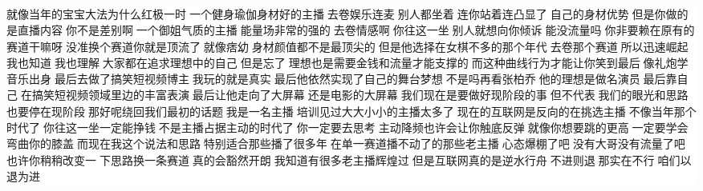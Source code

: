 就像当年的宝宝大法为什么红极一时
一个健身瑜伽身材好的主播
去卷娱乐连麦
别人都坐着
连你站着连凸显了
自己的身材优势
但是你做的是直播内容
你不是差别啊
一个御姐气质的主播
能量场非常的强的
去卷情感啊
你往这一坐
别人就想向你倾诉
能没流量吗
你非要赖在原有的赛道干嘛呀
没准换个赛道你就是顶流了
就像痞幼
身材颜值都不是最顶尖的
但是他选择在女棋不多的那个年代
去卷那个赛道
所以迅速崛起
我也知道
我也理解
大家都在追求理想中的自己
但是忘了
理想也是需要金钱和流量才能支撑的
而这种曲线行为才能让你笑到最后
像礼炮学音乐出身
最后去做了搞笑短视频博主
我玩的就是真实
最后他依然实现了自己的舞台梦想
不是吗再看张柏乔
他的理想是做名演员
最后靠自己
在搞笑短视频领域里边的丰富表演
最后让他走向了大屏幕
还是电影的大屏幕
我们现在是要做好现阶段的事
但不代表
我们的眼光和思路也要停在现阶段
那好呢绕回我们最初的话题
我是一名主播
培训见过大大小小的主播太多了
现在的互联网是反向的在挑选主播
不像当年那个时代了
你往这一坐一定能挣钱
不是主播占据主动的时代了
你一定要去思考
主动降频也许会让你触底反弹
就像你想要跳的更高
一定要学会弯曲你的膝盖
而现在我这个说法和思路
特别适合那些播了很多年
在单一赛道播不动了的那些老主播
心态爆棚了吧
没有大哥没有流量了吧
也许你稍稍改变一
下思路换一条赛道
真的会豁然开朗
我知道有很多老主播辉煌过
但是互联网真的是逆水行舟
不进则退
那实在不行
咱们以退为进